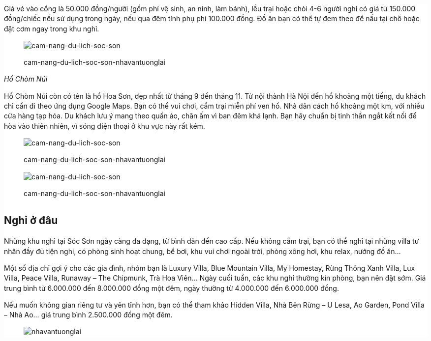 Giá vé vào cổng là 50.000 đồng/người (gồm phí vệ sinh, an ninh, làm bánh), lều trại hoặc chòi 4-6 người nghỉ có giá từ 150.000 đồng/chiếc nếu sử dụng trong ngày, nếu qua đêm tính phụ phí 100.000 đồng. Đồ ăn bạn có thể tự đem theo để nấu tại chỗ hoặc đặt cơm ngay trong khu nghỉ.

<figure><img src="https://banmaixanh.vercel.app/image/article/du-lich-soc-son-612.jpg" alt="cam-nang-du-lich-soc-son" height=100% width=100%><figcaption><p>cam-nang-du-lich-soc-son-nhavantuonglai</p></figcaption></figure>

_Hồ Chòm Núi_

Hồ Chòm Núi còn có tên là hồ Hoa Sơn, đẹp nhất từ tháng 9 đến tháng 11. Từ nội thành Hà Nội đến hồ khoảng một tiếng, du khách chỉ cần đi theo ứng dụng Google Maps. Bạn có thể vui chơi, cắm trại miễn phí ven hồ. Nhà dân cách hồ khoảng một km, với nhiều cửa hàng tạp hóa. Du khách lưu ý mang theo quần áo, chăn ấm vì ban đêm khá lạnh. Bạn hãy chuẩn bị tinh thần ngắt kết nối để hòa vào thiên nhiên, vì sóng điện thoại ở khu vực này rất kém.

<figure><img src="https://banmaixanh.vercel.app/image/article/du-lich-soc-son-613.jpg" alt="cam-nang-du-lich-soc-son" height=100% width=100%><figcaption><p>cam-nang-du-lich-soc-son-nhavantuonglai</p></figcaption></figure>

<figure><img src="https://banmaixanh.vercel.app/image/article/du-lich-soc-son-614.jpg" alt="cam-nang-du-lich-soc-son" height=100% width=100%><figcaption><p>cam-nang-du-lich-soc-son-nhavantuonglai</p></figcaption></figure>

## Nghỉ ở đâu

Những khu nghỉ tại Sóc Sơn ngày càng đa dạng, từ bình dân đến cao cấp. Nếu không cắm trại, bạn có thể nghỉ tại những villa tư nhân đầy đủ tiện nghi, có phòng sinh hoạt chung, bể bơi, khu vui chơi ngoài trời, phòng xông hơi, khu relax, nướng đồ ăn…

Một số địa chỉ gợi ý cho các gia đình, nhóm bạn là Luxury Villa, Blue Mountain Villa, My Homestay, Rừng Thông Xanh Villa, Lux Villa, Peace Villa, Runaway – The Chipmunk, Trà Hoa Viên… Ngày cuối tuần, các khu nghỉ thường kín phòng, bạn nên đặt sớm. Giá trung bình từ 6.000.000 đến 8.000.000 đồng một đêm, ngày thường từ 4.000.000 đến 6.000.000 đồng.

Nếu muốn không gian riêng tư và yên tĩnh hơn, bạn có thể tham khảo Hidden Villa, Nhà Bên Rừng – U Lesa, Ao Garden, Pond Villa – Nhà Ao… giá trung bình 2.500.000 đồng một đêm.

<figure><img src="https://banmaixanh.vercel.app/image/cover/001-317.jpg" alt="nhavantuonglai" title="nhavantuonglai" height=100% width=100%><figcaption><p></p></figcaption></figure>